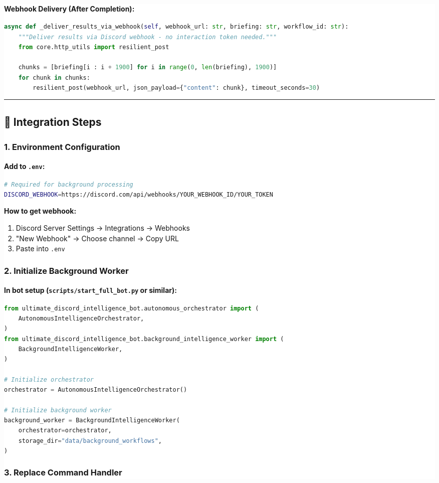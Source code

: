 **Webhook Delivery (After Completion):**

```python
async def _deliver_results_via_webhook(self, webhook_url: str, briefing: str, workflow_id: str):
    """Deliver results via Discord webhook - no interaction token needed."""
    from core.http_utils import resilient_post
    
    chunks = [briefing[i : i + 1900] for i in range(0, len(briefing), 1900)]
    for chunk in chunks:
        resilient_post(webhook_url, json_payload={"content": chunk}, timeout_seconds=30)
```

---

## 🚀 Integration Steps

### 1. Environment Configuration

**Add to `.env`:**

```bash
# Required for background processing
DISCORD_WEBHOOK=https://discord.com/api/webhooks/YOUR_WEBHOOK_ID/YOUR_TOKEN
```

**How to get webhook:**

1. Discord Server Settings → Integrations → Webhooks
2. "New Webhook" → Choose channel → Copy URL
3. Paste into `.env`

### 2. Initialize Background Worker

**In bot setup (`scripts/start_full_bot.py` or similar):**

```python
from ultimate_discord_intelligence_bot.autonomous_orchestrator import (
    AutonomousIntelligenceOrchestrator,
)
from ultimate_discord_intelligence_bot.background_intelligence_worker import (
    BackgroundIntelligenceWorker,
)

# Initialize orchestrator
orchestrator = AutonomousIntelligenceOrchestrator()

# Initialize background worker
background_worker = BackgroundIntelligenceWorker(
    orchestrator=orchestrator,
    storage_dir="data/background_workflows",
)
```

### 3. Replace Command Handler
